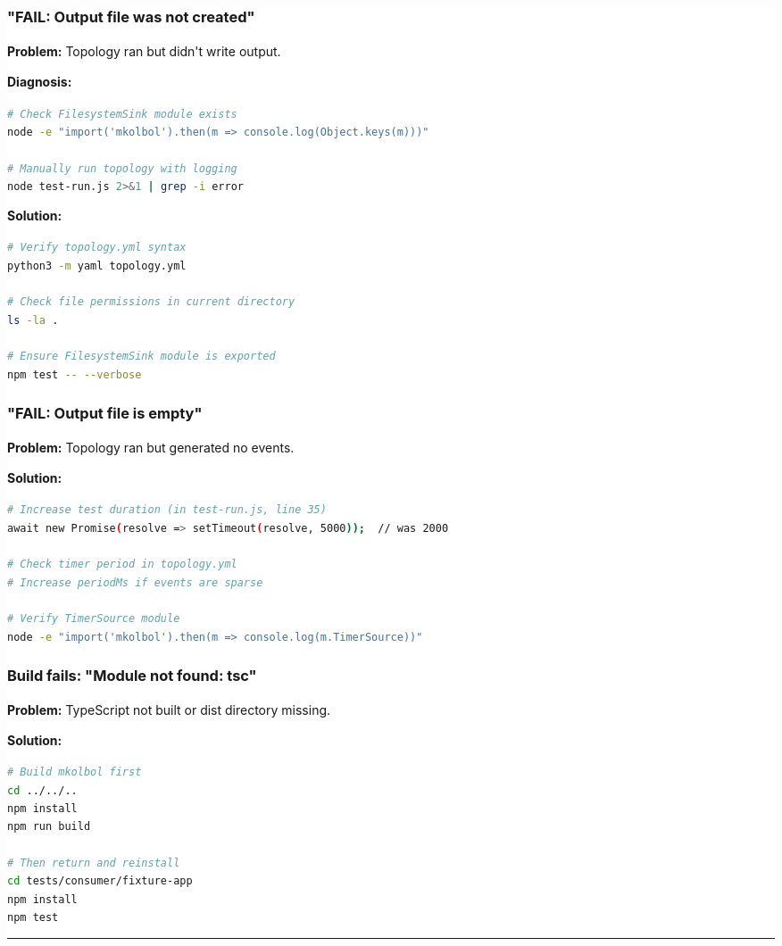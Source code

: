### "FAIL: Output file was not created"

**Problem:** Topology ran but didn't write output.

**Diagnosis:**

```bash
# Check FilesystemSink module exists
node -e "import('mkolbol').then(m => console.log(Object.keys(m)))"

# Manually run topology with logging
node test-run.js 2>&1 | grep -i error
```

**Solution:**

```bash
# Verify topology.yml syntax
python3 -m yaml topology.yml

# Check file permissions in current directory
ls -la .

# Ensure FilesystemSink module is exported
npm test -- --verbose
```

### "FAIL: Output file is empty"

**Problem:** Topology ran but generated no events.

**Solution:**

```bash
# Increase test duration (in test-run.js, line 35)
await new Promise(resolve => setTimeout(resolve, 5000));  // was 2000

# Check timer period in topology.yml
# Increase periodMs if events are sparse

# Verify TimerSource module
node -e "import('mkolbol').then(m => console.log(m.TimerSource))"
```

### Build fails: "Module not found: tsc"

**Problem:** TypeScript not built or dist directory missing.

**Solution:**

```bash
# Build mkolbol first
cd ../../..
npm install
npm run build

# Then return and reinstall
cd tests/consumer/fixture-app
npm install
npm test
```

---